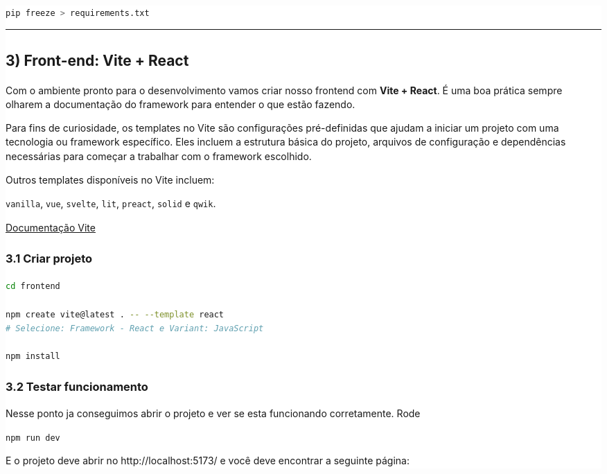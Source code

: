 ```bash
pip freeze > requirements.txt
```


---

## 3) Front-end: Vite + React

Com o ambiente pronto para o desenvolvimento vamos criar nosso frontend com **Vite + React**. É uma boa prática sempre olharem a documentação do framework para entender o que estão fazendo.

Para fins de curiosidade, os templates no Vite são configurações pré-definidas que ajudam a iniciar um projeto com uma tecnologia ou framework específico. Eles incluem a estrutura básica do projeto, arquivos de configuração e dependências necessárias para começar a trabalhar com o framework escolhido. 

Outros templates disponíveis no Vite incluem:

`vanilla`, `vue`, `svelte`, `lit`, `preact`, `solid` e `qwik`.

[Documentação Vite](https://vite.dev/guide/)


### 3.1 Criar projeto

```bash
cd frontend

npm create vite@latest . -- --template react
# Selecione: Framework - React e Variant: JavaScript

npm install
```




### 3.2 Testar funcionamento

Nesse ponto ja conseguimos abrir o projeto e ver se esta funcionando corretamente. Rode 

```bash
npm run dev
```

E o projeto deve abrir no http://localhost:5173/ e você deve encontrar a seguinte página:
